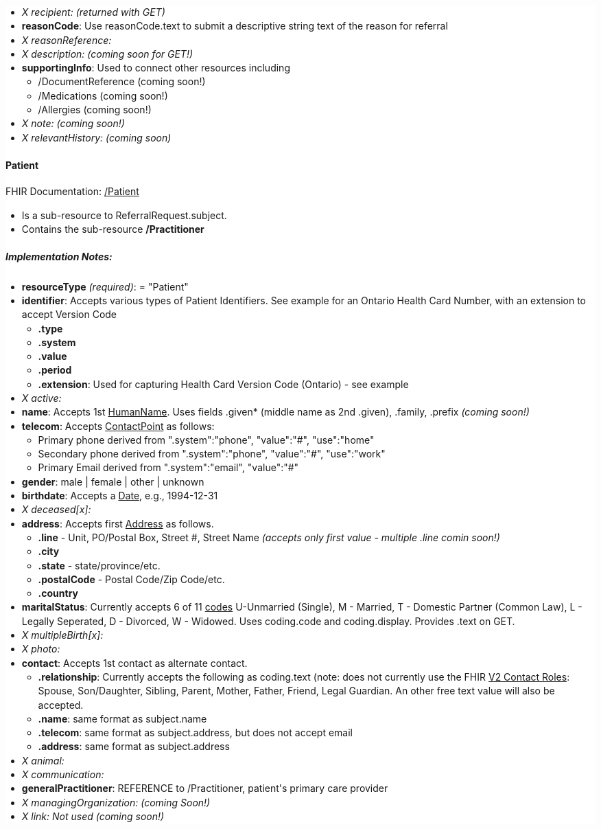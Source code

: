- *X recipient: (returned with GET)*
- **reasonCode**: Use reasonCode.text to submit a descriptive string text of the reason for referral
- *X reasonReference:*
- *X description: (coming soon for GET!)*
- **supportingInfo**: Used to connect other resources including
  - /DocumentReference (coming soon!)
  - /Medications (coming soon!)
  - /Allergies (coming soon!)
- *X note: (coming soon!)*
- *X relevantHistory: (coming soon)*

#### **Patient**

FHIR Documentation: [/Patient](http://www.hl7.org/fhir/patient.html)

- Is a sub-resource to ReferralRequest.subject.
- Contains the sub-resource **/Practitioner**

##### Implementation Notes:

- **resourceType** *(required)*: = "Patient"
- **identifier**: Accepts various types of Patient Identifiers. See example for an Ontario Health Card Number, with an extension to accept Version Code
  - **.type**
  - **.system**
  - **.value**
  - **.period**
  - **.extension**: Used for capturing Health Card Version Code (Ontario) - see example
- *X active:*
- **name**: Accepts 1st [HumanName](http://www.hl7.org/fhir/datatypes.html#HumanName). Uses fields .given* (middle name as 2nd .given), .family, .prefix *(coming soon!)*
- **telecom**: Accepts [ContactPoint](http://www.hl7.org/fhir/datatypes.html#ContactPoint) as follows:
  - Primary phone derived from ".system":"phone", "value":"#", "use":"home"
  - Secondary phone derived from ".system":"phone", "value":"#", "use":"work"
  - Primary Email derived from ".system":"email", "value":"#"
- **gender**: male | female | other | unknown
- **birthdate**: Accepts a [Date](http://www.hl7.org/fhir/datatypes.html#date), e.g., 1994-12-31
- *X deceased[x]:*
- **address**: Accepts first [Address](http://www.hl7.org/fhir/datatypes.html#Address) as follows.
  - **.line** - Unit, PO/Postal Box, Street #, Street Name *(accepts only first value - multiple .line comin soon!)*
  - **.city**
  - **.state** - state/province/etc.
  - **.postalCode** - Postal Code/Zip Code/etc.
  - **.country**
- **maritalStatus**: Currently accepts 6 of 11 [codes](http://www.hl7.org/fhir/valueset-marital-status.html) U-Unmarried (Single), M - Married, T - Domestic Partner (Common Law), L - Legally Seperated, D - Divorced, W - Widowed. Uses coding.code and coding.display. Provides .text on GET.
- *X multipleBirth[x]:*
- *X photo:*
- **contact**: Accepts 1st contact as alternate contact.
  - **.relationship**: Currently accepts the following as coding.text (note: does not currently use the FHIR [V2 Contact Roles](http://www.hl7.org/fhir/v2/0131/index.html): Spouse, Son/Daughter, Sibling, Parent, Mother, Father, Friend, Legal Guardian. An other free text value will also be accepted.
  - **.name**: same format as subject.name
  - **.telecom**: same format as subject.address, but does not accept email
  - **.address**: same format as subject.address
- *X animal:*
- *X communication:*
- **generalPractitioner**: REFERENCE to /Practitioner, patient's primary care provider
- *X managingOrganization: (coming Soon!)*
- *X link: Not used (coming soon!)*
